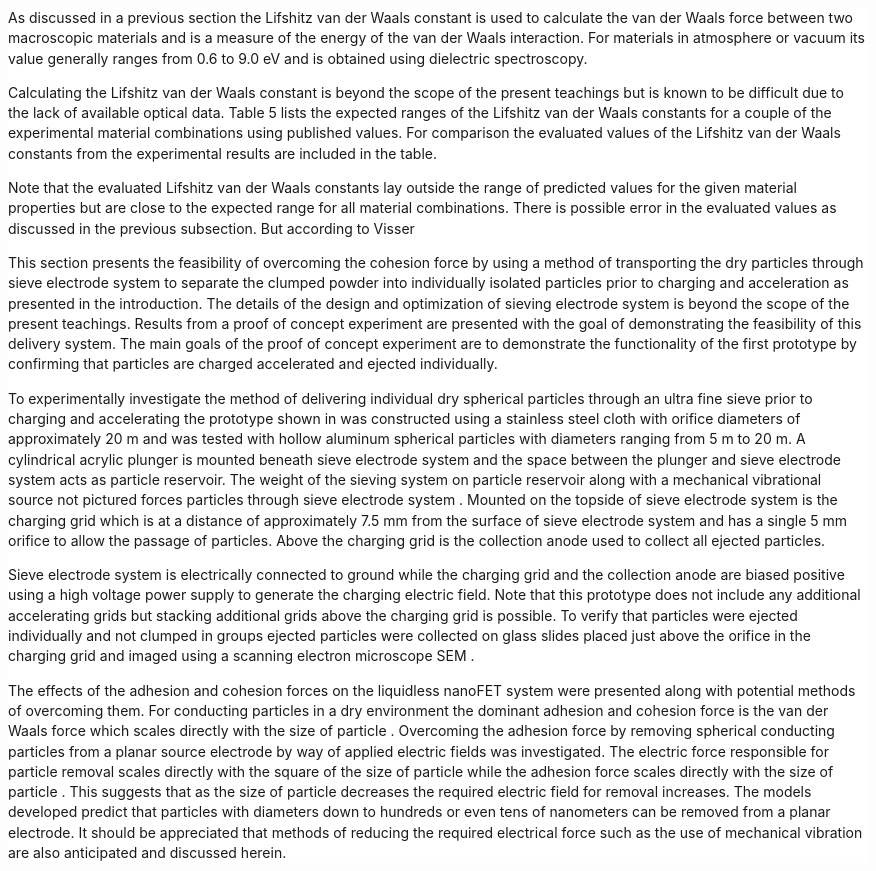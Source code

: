 As discussed in a previous section the Lifshitz van der Waals constant is used to calculate the van der Waals force between two macroscopic materials and is a measure of the energy of the van der Waals interaction. For materials in atmosphere or vacuum its value generally ranges from 0.6 to 9.0 eV and is obtained using dielectric spectroscopy.

Calculating the Lifshitz van der Waals constant is beyond the scope of the present teachings but is known to be difficult due to the lack of available optical data. Table 5 lists the expected ranges of the Lifshitz van der Waals constants for a couple of the experimental material combinations using published values. For comparison the evaluated values of the Lifshitz van der Waals constants from the experimental results are included in the table.

Note that the evaluated Lifshitz van der Waals constants lay outside the range of predicted values for the given material properties but are close to the expected range for all material combinations. There is possible error in the evaluated values as discussed in the previous subsection. But according to Visser 

This section presents the feasibility of overcoming the cohesion force by using a method of transporting the dry particles through sieve electrode system to separate the clumped powder into individually isolated particles prior to charging and acceleration as presented in the introduction. The details of the design and optimization of sieving electrode system is beyond the scope of the present teachings. Results from a proof of concept experiment are presented with the goal of demonstrating the feasibility of this delivery system. The main goals of the proof of concept experiment are to demonstrate the functionality of the first prototype by confirming that particles are charged accelerated and ejected individually.

To experimentally investigate the method of delivering individual dry spherical particles through an ultra fine sieve prior to charging and accelerating the prototype shown in was constructed using a stainless steel cloth with orifice diameters of approximately 20 m and was tested with hollow aluminum spherical particles with diameters ranging from 5 m to 20 m. A cylindrical acrylic plunger is mounted beneath sieve electrode system and the space between the plunger and sieve electrode system acts as particle reservoir. The weight of the sieving system on particle reservoir along with a mechanical vibrational source not pictured forces particles through sieve electrode system . Mounted on the topside of sieve electrode system is the charging grid which is at a distance of approximately 7.5 mm from the surface of sieve electrode system and has a single 5 mm orifice to allow the passage of particles. Above the charging grid is the collection anode used to collect all ejected particles.

Sieve electrode system is electrically connected to ground while the charging grid and the collection anode are biased positive using a high voltage power supply to generate the charging electric field. Note that this prototype does not include any additional accelerating grids but stacking additional grids above the charging grid is possible. To verify that particles were ejected individually and not clumped in groups ejected particles were collected on glass slides placed just above the orifice in the charging grid and imaged using a scanning electron microscope SEM .

The effects of the adhesion and cohesion forces on the liquidless nanoFET system were presented along with potential methods of overcoming them. For conducting particles in a dry environment the dominant adhesion and cohesion force is the van der Waals force which scales directly with the size of particle . Overcoming the adhesion force by removing spherical conducting particles from a planar source electrode by way of applied electric fields was investigated. The electric force responsible for particle removal scales directly with the square of the size of particle while the adhesion force scales directly with the size of particle . This suggests that as the size of particle decreases the required electric field for removal increases. The models developed predict that particles with diameters down to hundreds or even tens of nanometers can be removed from a planar electrode. It should be appreciated that methods of reducing the required electrical force such as the use of mechanical vibration are also anticipated and discussed herein.
